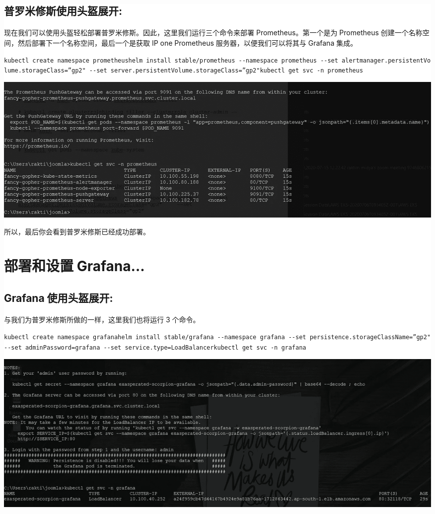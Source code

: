 ## 普罗米修斯使用头盔展开:

现在我们可以使用头盔轻松部署普罗米修斯。因此，这里我们运行三个命令来部署 Prometheus。第一个是为 Prometheus 创建一个名称空间，然后部署下一个名称空间，最后一个是获取 IP one Prometheus 服务器，以便我们可以将其与 Grafana 集成。

```
kubectl create namespace prometheushelm install stable/prometheus --namespace prometheus --set alertmanager.persistentVolume.storageClass=”gp2" --set server.persistentVolume.storageClass=”gp2"kubectl get svc -n prometheus
```

![](img/9b450fc99cd99e74cce56462a8f415f4.png)

所以，最后你会看到普罗米修斯已经成功部署。

# 部署和设置 Grafana…

## Grafana 使用头盔展开:

与我们为普罗米修斯所做的一样，这里我们也将运行 3 个命令。

```
kubectl create namespace grafanahelm install stable/grafana --namespace grafana --set persistence.storageClassName=”gp2" --set adminPassword=grafana --set service.type=LoadBalancerkubectl get svc -n grafana
```

![](img/da38edc701aaf2b45af197d4817ff857.png)
